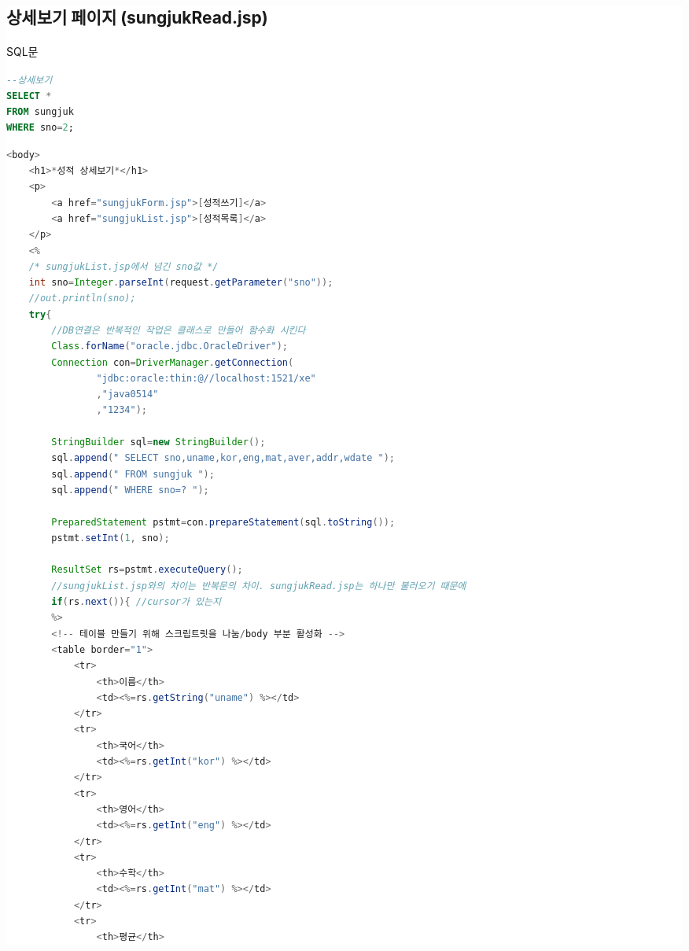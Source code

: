 


## 상세보기 페이지 (sungjukRead.jsp)

SQL문

```sql
--상세보기
SELECT *
FROM sungjuk
WHERE sno=2;
```



```java
<body>
	<h1>*성적 상세보기*</h1>
	<p>
		<a href="sungjukForm.jsp">[성적쓰기]</a>
		<a href="sungjukList.jsp">[성적목록]</a>
	</p>
	<%
	/* sungjukList.jsp에서 넘긴 sno값 */
	int sno=Integer.parseInt(request.getParameter("sno"));
	//out.println(sno);
	try{
		//DB연결은 반복적인 작업은 클래스로 만들어 함수화 시킨다
		Class.forName("oracle.jdbc.OracleDriver"); 
		Connection con=DriverManager.getConnection(
				"jdbc:oracle:thin:@//localhost:1521/xe"
				,"java0514"
				,"1234");
		
		StringBuilder sql=new StringBuilder();
		sql.append(" SELECT sno,uname,kor,eng,mat,aver,addr,wdate ");
		sql.append(" FROM sungjuk ");
		sql.append(" WHERE sno=? ");
		
		PreparedStatement pstmt=con.prepareStatement(sql.toString());
		pstmt.setInt(1, sno);
        
		ResultSet rs=pstmt.executeQuery();
		//sungjukList.jsp와의 차이는 반복문의 차이. sungjukRead.jsp는 하나만 불러오기 때문에
		if(rs.next()){ //cursor가 있는지
		%>
		<!-- 테이블 만들기 위해 스크립트릿을 나눔/body 부분 활성화 -->
		<table border="1">
			<tr>
				<th>이름</th>
				<td><%=rs.getString("uname") %></td>
			</tr>
			<tr>
				<th>국어</th>
				<td><%=rs.getInt("kor") %></td>
			</tr>
			<tr>
				<th>영어</th>
				<td><%=rs.getInt("eng") %></td>
			</tr>
			<tr>
				<th>수학</th>
				<td><%=rs.getInt("mat") %></td>
			</tr>
			<tr>
				<th>평균</th>
```